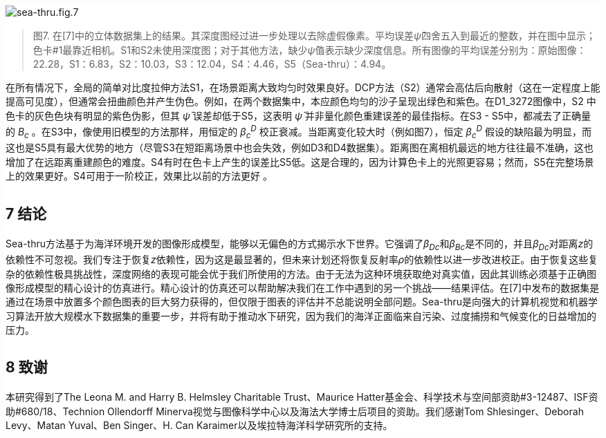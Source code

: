 
![sea-thru.fig.7](sea-thru.fig.7.png)
> 图7. 在[7]中的立体数据集上的结果。其深度图经过进一步处理以去除虚假像素。平均误差$\bar{\psi}$四舍五入到最近的整数，并在图中显示；色卡#1最靠近相机。S1和S2未使用深度图；对于其他方法，缺少$\bar{\psi}$值表示缺少深度信息。所有图像的平均误差分别为：原始图像：22.28，S1：6.83，S2：10.03，S3：12.04，S4：4.46，S5（Sea-thru）：4.94。


在所有情况下，全局的简单对比度拉伸方法S1，在场景距离大致均匀时效果良好。DCP方法（S2）通常会高估后向散射（这在一定程度上能提高可见度），但通常会扭曲颜色并产生伪色。例如，在两个数据集中，本应颜色均匀的沙子呈现出绿色和紫色。在D1_3272图像中，S2 中色卡的灰色色块有明显的紫色伪影，但其 $\bar{\psi}$ 误差却低于S5，这表明 $\bar{\psi}$ 并非量化颜色重建误差的最佳指标。在S3 - S5中，都减去了正确量的 $B_c$ 。在S3中，像使用旧模型的方法那样，用恒定的 $\beta_c^D$ 校正衰减。当距离变化较大时（例如图7），恒定 $\beta_c^D$ 假设的缺陷最为明显，而这也是S5具有最大优势的地方（尽管S3在短距离场景中也会失效，例如D3和D4数据集）。距离图在离相机最远的地方往往最不准确，这也增加了在远距离重建颜色的难度。S4有时在色卡上产生的误差比S5低。这是合理的，因为计算色卡上的光照更容易；然而，S5在完整场景上的效果更好。S4可用于一阶校正，效果比以前的方法更好 。

## 7 结论

Sea-thru方法基于为海洋环境开发的图像形成模型，能够以无偏色的方式揭示水下世界。它强调了$\beta_{Dc}$和$\beta_{Bc}$是不同的，并且$\beta_{Dc}$对距离$z$的依赖性不可忽视。我们专注于恢复$z$依赖性，因为这是最显著的，但未来计划还将恢复反射率$\rho$的依赖性以进一步改进校正。由于恢复这些复杂的依赖性极具挑战性，深度网络的表现可能会优于我们所使用的方法。由于无法为这种环境获取绝对真实值，因此其训练必须基于正确图像形成模型的精心设计的仿真进行。精心设计的仿真还可以帮助解决我们在工作中遇到的另一个挑战——结果评估。在[7]中发布的数据集是通过在场景中放置多个颜色图表的巨大努力获得的，但仅限于图表的评估并不总能说明全部问题。Sea-thru是向强大的计算机视觉和机器学习算法开放大规模水下数据集的重要一步，并将有助于推动水下研究，因为我们的海洋正面临来自污染、过度捕捞和气候变化的日益增加的压力。

## 8 致谢

本研究得到了The Leona M. and Harry B. Helmsley Charitable Trust、Maurice Hatter基金会、科学技术与空间部资助#3-12487、ISF资助#680/18、Technion Ollendorff Minerva视觉与图像科学中心以及海法大学博士后项目的资助。我们感谢Tom Shlesinger、Deborah Levy、Matan Yuval、Ben Singer、H. Can Karaimer以及埃拉特海洋科学研究所的支持。




















